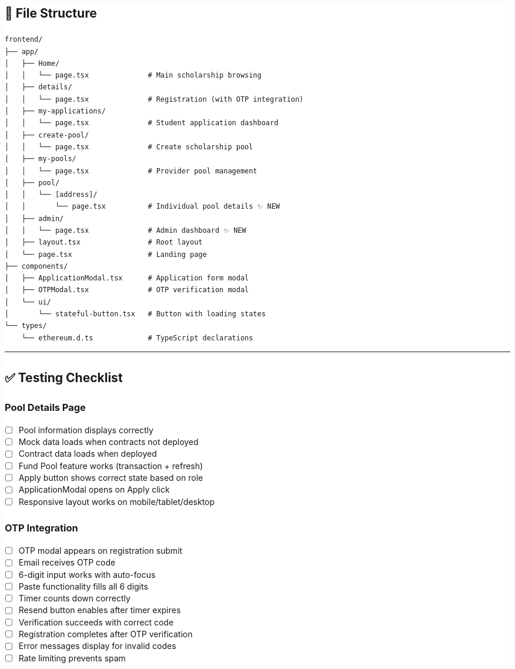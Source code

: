 ## 📁 File Structure

```
frontend/
├── app/
│   ├── Home/
│   │   └── page.tsx              # Main scholarship browsing
│   ├── details/
│   │   └── page.tsx              # Registration (with OTP integration)
│   ├── my-applications/
│   │   └── page.tsx              # Student application dashboard
│   ├── create-pool/
│   │   └── page.tsx              # Create scholarship pool
│   ├── my-pools/
│   │   └── page.tsx              # Provider pool management
│   ├── pool/
│   │   └── [address]/
│   │       └── page.tsx          # Individual pool details ✨ NEW
│   ├── admin/
│   │   └── page.tsx              # Admin dashboard ✨ NEW
│   ├── layout.tsx                # Root layout
│   └── page.tsx                  # Landing page
├── components/
│   ├── ApplicationModal.tsx      # Application form modal
│   ├── OTPModal.tsx              # OTP verification modal
│   └── ui/
│       └── stateful-button.tsx   # Button with loading states
└── types/
    └── ethereum.d.ts             # TypeScript declarations
```

---

## ✅ Testing Checklist

### Pool Details Page
- [ ] Pool information displays correctly
- [ ] Mock data loads when contracts not deployed
- [ ] Contract data loads when deployed
- [ ] Fund Pool feature works (transaction + refresh)
- [ ] Apply button shows correct state based on role
- [ ] ApplicationModal opens on Apply click
- [ ] Responsive layout works on mobile/tablet/desktop

### OTP Integration
- [ ] OTP modal appears on registration submit
- [ ] Email receives OTP code
- [ ] 6-digit input works with auto-focus
- [ ] Paste functionality fills all 6 digits
- [ ] Timer counts down correctly
- [ ] Resend button enables after timer expires
- [ ] Verification succeeds with correct code
- [ ] Registration completes after OTP verification
- [ ] Error messages display for invalid codes
- [ ] Rate limiting prevents spam

